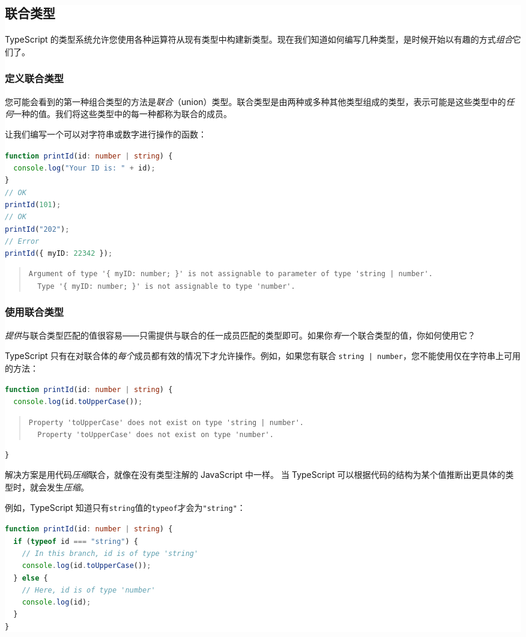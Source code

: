 ## 联合类型

TypeScript 的类型系统允许您使用各种运算符从现有类型中构建新类型。现在我们知道如何编写几种类型，是时候开始以有趣的方式*组合*它们了。

### 定义联合类型

您可能会看到的第一种组合类型的方法是*联合*（union）类型。联合类型是由两种或多种其他类型组成的类型，表示可能是这些类型中的*任何*一种的值。我们将这些类型中的每一种都称为联合的成员。

让我们编写一个可以对字符串或数字进行操作的函数：

```ts
function printId(id: number | string) {
  console.log("Your ID is: " + id);
}
// OK
printId(101);
// OK
printId("202");
// Error
printId({ myID: 22342 });
```
> ```
> Argument of type '{ myID: number; }' is not assignable to parameter of type 'string | number'.
>   Type '{ myID: number; }' is not assignable to type 'number'.
> ```

### 使用联合类型

*提供*与联合类型匹配的值很容易——只需提供与联合的任一成员匹配的类型即可。如果你*有*一个联合类型的值，你如何使用它？

TypeScript 只有在对联合体的*每个*成员都有效的情况下才允许操作。例如，如果您有联合 `string | number`，您不能使用仅在字符串上可用的方法：

```ts
function printId(id: number | string) {
  console.log(id.toUpperCase());
```
> ```
> Property 'toUpperCase' does not exist on type 'string | number'.
>   Property 'toUpperCase' does not exist on type 'number'.
> ```
```ts
}
```

解决方案是用代码*压缩*联合，就像在没有类型注解的 JavaScript 中一样。 当 TypeScript 可以根据代码的结构为某个值推断出更具体的类型时，就会发生*压缩*。

例如，TypeScript 知道只有`string`值的`typeof`才会为`"string"`：

```ts
function printId(id: number | string) {
  if (typeof id === "string") {
    // In this branch, id is of type 'string'
    console.log(id.toUpperCase());
  } else {
    // Here, id is of type 'number'
    console.log(id);
  }
}
```

